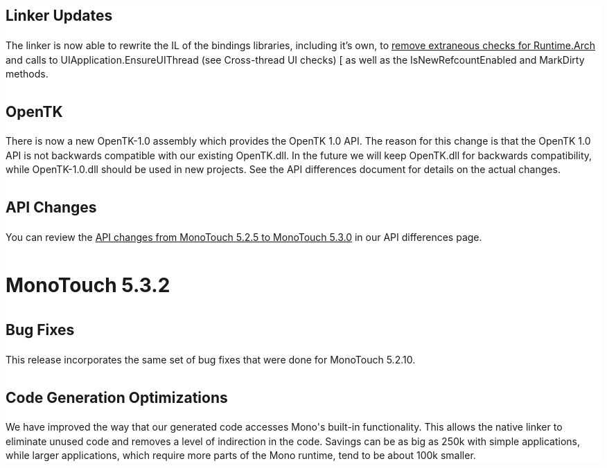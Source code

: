  <a name="Linker_Updates" class="injected"></a>


## Linker Updates

The linker is now able to rewrite the IL of the bindings libraries, including
it’s own, to [remove extraneous checks for Runtime.Arch](http://spouliot.wordpress.com/2012/02/29/linker-vs-bindings-and-runtime-arch/) and calls to
UIApplication.EnsureUIThread (see Cross-thread UI checks) [ as well as the
IsNewRefcountEnabled and MarkDirty methods.

 <a name="OpenTK" class="injected"></a>


## OpenTK

There is now a new OpenTK-1.0 assembly which provides the OpenTK 1.0 API. The
reason for this change is that the OpenTK 1.0 API is not backwards compatible
with our existing OpenTK.dll. In the future we will keep OpenTK.dll for
backwards compatibility, while OpenTK-1.0.dll should be used in new projects.
See the API differences document for details on the actual changes.

 <a name="API_Changes" class="injected"></a>


## API Changes

You can review the [API changes from MonoTouch 5.2.5 to MonoTouch 5.3.0](/releases/ios/api_changes/from_5.2.5_to_5.3.0) in our API differences page.

 []()

 <a name="MonoTouch_5.3.2" class="injected"></a>


# MonoTouch 5.3.2

 <a name="Bug_Fixes" class="injected"></a>


## Bug Fixes

This release incorporates the same set of bug fixes that were done for
MonoTouch 5.2.10.

 <a name="" class="injected"></a>


<h2 dir="ltr">
  Code Generation Optimizations
</h2>

We have improved the way that our generated code accesses Mono's built-in
functionality. This allows the native linker to eliminate unused code and
removes a level of indirection in the code. Savings can be as big as 250k with
simple applications, while larger applications, which require more parts of the
Mono runtime, tend to be about 100k smaller.
